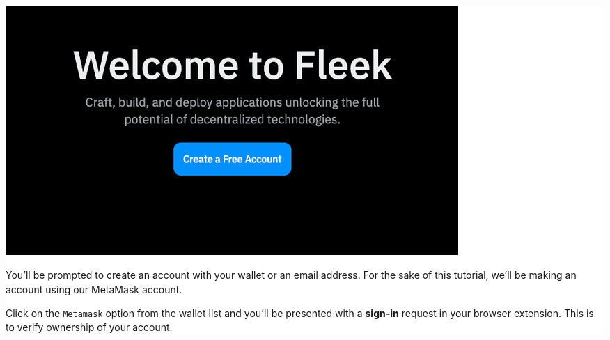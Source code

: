 ![](./ghnextjs1.png)

You’ll be prompted to create an account with your wallet or an email address. For the sake of this tutorial, we’ll be making an account using our MetaMask account.

Click on the `Metamask` option from the wallet list and you’ll be presented with a **sign-in** request in your browser extension. This is to verify ownership of your account.
